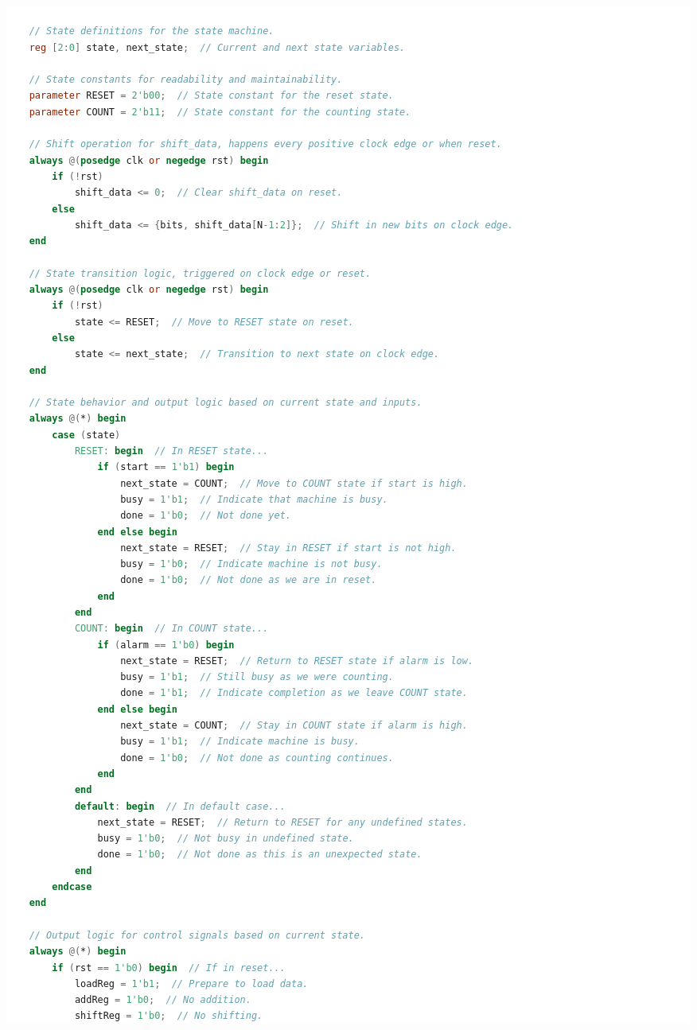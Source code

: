 ```verilog

    // State definitions for the state machine.
    reg [2:0] state, next_state;  // Current and next state variables.
    
    // State constants for readability and maintainability.
    parameter RESET = 2'b00;  // State constant for the reset state.
    parameter COUNT = 2'b11;  // State constant for the counting state.
    
    // Shift operation for shift_data, happens every positive clock edge or when reset.
    always @(posedge clk or negedge rst) begin
        if (!rst)
            shift_data <= 0;  // Clear shift_data on reset.
        else
            shift_data <= {bits, shift_data[N-1:2]};  // Shift in new bits on clock edge.
    end
    
    // State transition logic, triggered on clock edge or reset.
    always @(posedge clk or negedge rst) begin
        if (!rst)
            state <= RESET;  // Move to RESET state on reset.
        else
            state <= next_state;  // Transition to next state on clock edge.
    end
    
    // State behavior and output logic based on current state and inputs.
    always @(*) begin
        case (state)
            RESET: begin  // In RESET state...
                if (start == 1'b1) begin
                    next_state = COUNT;  // Move to COUNT state if start is high.
                    busy = 1'b1;  // Indicate that machine is busy.
                    done = 1'b0;  // Not done yet.
                end else begin
                    next_state = RESET;  // Stay in RESET if start is not high.
                    busy = 1'b0;  // Indicate machine is not busy.
                    done = 1'b0;  // Not done as we are in reset.
                end
            end
            COUNT: begin  // In COUNT state...
                if (alarm == 1'b0) begin
                    next_state = RESET;  // Return to RESET state if alarm is low.
                    busy = 1'b1;  // Still busy as we were counting.
                    done = 1'b1;  // Indicate completion as we leave COUNT state.
                end else begin
                    next_state = COUNT;  // Stay in COUNT state if alarm is high.
                    busy = 1'b1;  // Indicate machine is busy.
                    done = 1'b0;  // Not done as counting continues.
                end
            end
            default: begin  // In default case...
                next_state = RESET;  // Return to RESET for any undefined states.
                busy = 1'b0;  // Not busy in undefined state.
                done = 1'b0;  // Not done as this is an unexpected state.
            end
        endcase
    end
    
    // Output logic for control signals based on current state.
    always @(*) begin
        if (rst == 1'b0) begin  // If in reset...
            loadReg = 1'b1;  // Prepare to load data.
            addReg = 1'b0;  // No addition.
            shiftReg = 1'b0;  // No shifting.
```